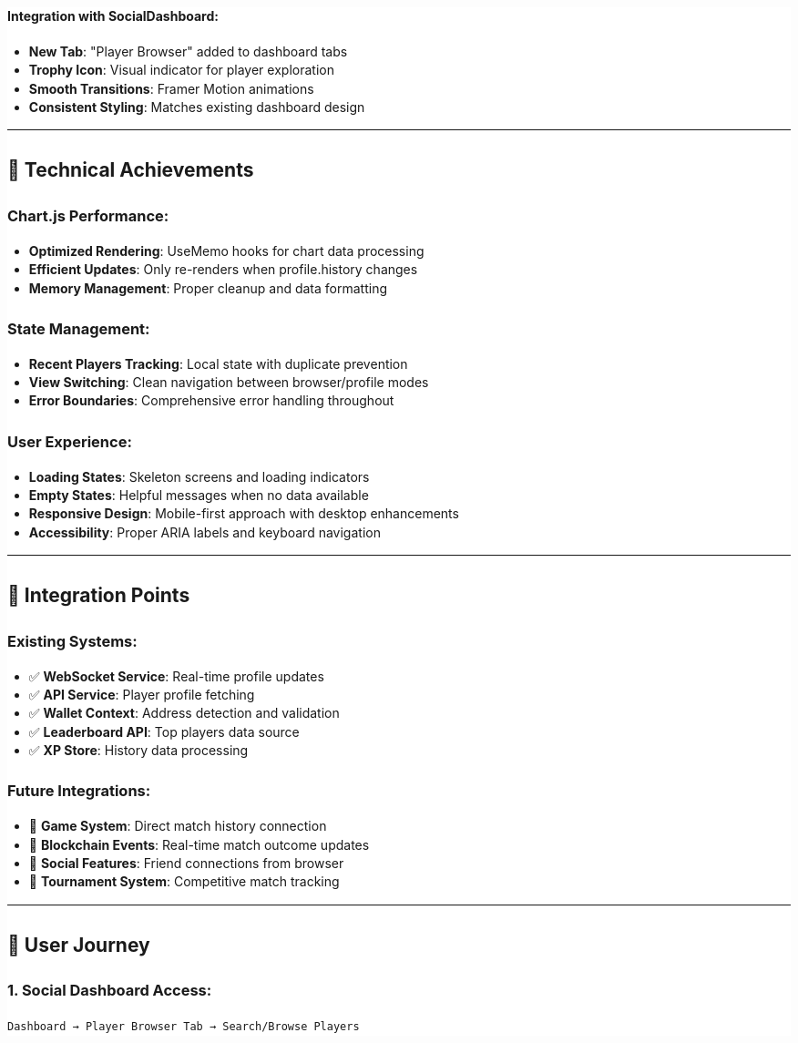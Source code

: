 #### **Integration with SocialDashboard**:
- **New Tab**: "Player Browser" added to dashboard tabs
- **Trophy Icon**: Visual indicator for player exploration
- **Smooth Transitions**: Framer Motion animations
- **Consistent Styling**: Matches existing dashboard design

---

## 🎯 **Technical Achievements**

### **Chart.js Performance**:
- **Optimized Rendering**: UseMemo hooks for chart data processing
- **Efficient Updates**: Only re-renders when profile.history changes
- **Memory Management**: Proper cleanup and data formatting

### **State Management**:
- **Recent Players Tracking**: Local state with duplicate prevention
- **View Switching**: Clean navigation between browser/profile modes
- **Error Boundaries**: Comprehensive error handling throughout

### **User Experience**:
- **Loading States**: Skeleton screens and loading indicators
- **Empty States**: Helpful messages when no data available
- **Responsive Design**: Mobile-first approach with desktop enhancements
- **Accessibility**: Proper ARIA labels and keyboard navigation

---

## 🔗 **Integration Points**

### **Existing Systems**:
- ✅ **WebSocket Service**: Real-time profile updates
- ✅ **API Service**: Player profile fetching
- ✅ **Wallet Context**: Address detection and validation
- ✅ **Leaderboard API**: Top players data source
- ✅ **XP Store**: History data processing

### **Future Integrations**:
- 🔮 **Game System**: Direct match history connection
- 🔮 **Blockchain Events**: Real-time match outcome updates
- 🔮 **Social Features**: Friend connections from browser
- 🔮 **Tournament System**: Competitive match tracking

---

## 📱 **User Journey**

### **1. Social Dashboard Access**:
```
Dashboard → Player Browser Tab → Search/Browse Players
```
